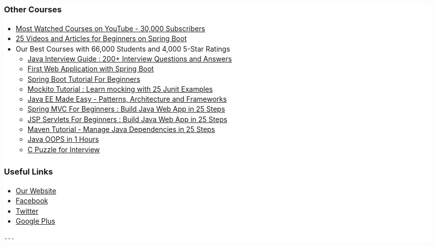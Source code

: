 
### Other Courses

- [Most Watched Courses on YouTube - 30,000 Subscribers](https://www.youtube.com/watch?v=bNFoN956P2A&list=PLBBog2r6uMCQhZaQ9vUT5zJWXzz-f49k1)
- [25 Videos and Articles for Beginners on Spring Boot](http://www.springboottutorial.com/spring-boot-tutorials-for-beginners)
- Our Best Courses with 66,000 Students and 4,000 5-Star Ratings
  * [Java Interview Guide : 200+ Interview Questions and Answers](https://www.udemy.com/java-interview-questions-and-answers/?couponCode=JAVA_INTER_GIT)
  * [First Web Application with Spring Boot](https://www.udemy.com/spring-boot-first-web-application/?couponCode=SPRING-BOOT-1-GIT)
  * [Spring Boot Tutorial For Beginners](https://www.udemy.com/spring-boot-tutorial-for-beginners/?couponCode=SPRING-BOOT-GIT)
  * [Mockito Tutorial : Learn mocking with 25 Junit Examples](https://www.udemy.com/mockito-tutorial-with-junit-examples/?couponCode=MOCKITO_GIT)
  * [Java EE Made Easy - Patterns, Architecture and Frameworks](https://www.udemy.com/java-ee-design-patterns-architecture-and-frameworks/?couponCode=EEPATTERNS-GIT)
  * [Spring MVC For Beginners : Build Java Web App in 25 Steps](https://www.udemy.com/spring-mvc-tutorial-for-beginners-step-by-step/?couponCode=SPRINGMVC-GIT)
  * [JSP Servlets For Beginners : Build Java Web App in 25 Steps](https://www.udemy.com/learn-java-servlets-and-jsp-web-application-in-25-steps/?couponCode=JSPSRVLT-GIT)
  * [Maven Tutorial - Manage Java Dependencies in 25 Steps](https://www.udemy.com/learn-maven-java-dependency-management-in-20-steps/?couponCode=MAVEN_GIT)
  * [Java OOPS in 1 Hours](https://www.udemy.com/learn-object-oriented-programming-in-java/?couponCode=OOPS-GIT)
  * [C Puzzle for Interview](https://www.udemy.com/c-puzzles-for-beginners/?couponCode=CPUZZLES-GIT)
  
### Useful Links

- [Our Website](http://www.in28minutes.com)
- [Facebook](http://facebook.com/in28minutes)
- [Twitter](http://twitter.com/in28minutes)
- [Google Plus](https://plus.google.com/u/3/110861829188024231119)
```
---
